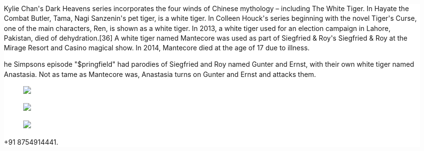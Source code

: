 <p>Kylie Chan's Dark Heavens series incorporates the four winds of Chinese mythology – including The White Tiger. In Hayate the Combat Butler, Tama, Nagi Sanzenin's pet tiger, is a white tiger. In Colleen Houck's series beginning with the novel Tiger's Curse, one of the main characters, Ren, is shown as a white tiger. In 2013, a white tiger used for an election campaign in Lahore, Pakistan, died of dehydration.[36] A white tiger named Mantecore was used as part of Siegfried & Roy's Siegfried & Roy at the Mirage Resort and Casino magical show. In 2014, Mantecore died at the age of 17 due to illness.</p>

<p>he Simpsons episode "$pringfield" had parodies of Siegfried and Roy named Gunter and Ernst, with their own white tiger named Anastasia. Not as tame as Mantecore was, Anastasia turns on Gunter and Ernst and attacks them. </section></p></main></nav>
<figure><img src="https://i.pinimg.com/originals/14/bb/75/14bb757cdc562344bb98f9ca346b5f62.jpg"></figure>




<footer><figure><img src="https://i10.glitter-graphics.org/pub/2493/2493410a4kxlp9sfh.gif"></figure>
<figure><img src="https://media0.giphy.com/media/KCpK92XQHCutWBUz3W/200w.gif?cid=82a1493bzt74pwy9fc0ugujjg3adbskhnko7j1ldbnkcz8e0&rid=200w.gif&ct=g"></figure>
<figcaption>+91 8754914441.</figcaption></ooter>
